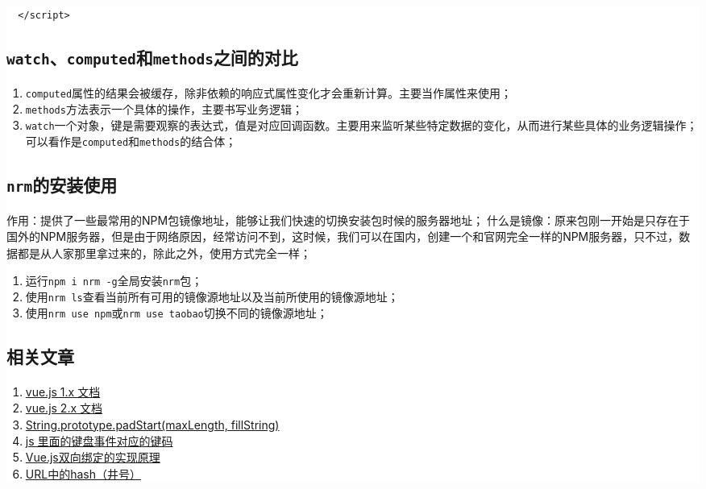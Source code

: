 ```
  </script>
```

## `watch`、`computed`和`methods`之间的对比
1. `computed`属性的结果会被缓存，除非依赖的响应式属性变化才会重新计算。主要当作属性来使用；
2. `methods`方法表示一个具体的操作，主要书写业务逻辑；
3. `watch`一个对象，键是需要观察的表达式，值是对应回调函数。主要用来监听某些特定数据的变化，从而进行某些具体的业务逻辑操作；可以看作是`computed`和`methods`的结合体；

## `nrm`的安装使用
作用：提供了一些最常用的NPM包镜像地址，能够让我们快速的切换安装包时候的服务器地址；
什么是镜像：原来包刚一开始是只存在于国外的NPM服务器，但是由于网络原因，经常访问不到，这时候，我们可以在国内，创建一个和官网完全一样的NPM服务器，只不过，数据都是从人家那里拿过来的，除此之外，使用方式完全一样；
1. 运行`npm i nrm -g`全局安装`nrm`包；
2. 使用`nrm ls`查看当前所有可用的镜像源地址以及当前所使用的镜像源地址；
3. 使用`nrm use npm`或`nrm use taobao`切换不同的镜像源地址；

## 相关文章

1. [vue.js 1.x 文档](https://v1-cn.vuejs.org/)
2. [vue.js 2.x 文档](https://cn.vuejs.org/)
3. [String.prototype.padStart(maxLength, fillString)](http://www.css88.com/archives/7715)
4. [js 里面的键盘事件对应的键码](http://www.cnblogs.com/wuhua1/p/6686237.html)
5. [Vue.js双向绑定的实现原理](http://www.cnblogs.com/kidney/p/6052935.html) 
6. [URL中的hash（井号）](http://www.cnblogs.com/joyho/articles/4430148.html)